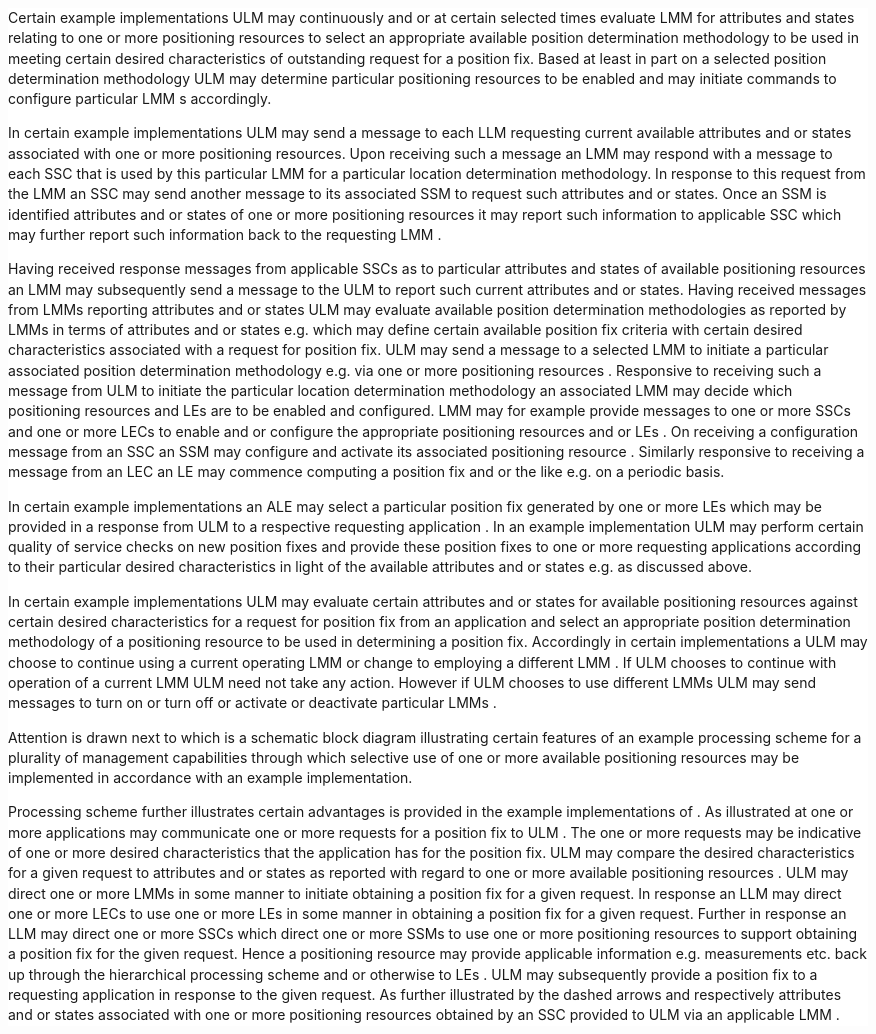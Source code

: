 Certain example implementations ULM may continuously and or at certain selected times evaluate LMM for attributes and states relating to one or more positioning resources to select an appropriate available position determination methodology to be used in meeting certain desired characteristics of outstanding request for a position fix. Based at least in part on a selected position determination methodology ULM may determine particular positioning resources to be enabled and may initiate commands to configure particular LMM s accordingly.

In certain example implementations ULM may send a message to each LLM requesting current available attributes and or states associated with one or more positioning resources. Upon receiving such a message an LMM may respond with a message to each SSC that is used by this particular LMM for a particular location determination methodology. In response to this request from the LMM an SSC may send another message to its associated SSM to request such attributes and or states. Once an SSM is identified attributes and or states of one or more positioning resources it may report such information to applicable SSC which may further report such information back to the requesting LMM .

Having received response messages from applicable SSCs as to particular attributes and states of available positioning resources an LMM may subsequently send a message to the ULM to report such current attributes and or states. Having received messages from LMMs reporting attributes and or states ULM may evaluate available position determination methodologies as reported by LMMs in terms of attributes and or states e.g. which may define certain available position fix criteria with certain desired characteristics associated with a request for position fix. ULM may send a message to a selected LMM to initiate a particular associated position determination methodology e.g. via one or more positioning resources . Responsive to receiving such a message from ULM to initiate the particular location determination methodology an associated LMM may decide which positioning resources and LEs are to be enabled and configured. LMM may for example provide messages to one or more SSCs and one or more LECs to enable and or configure the appropriate positioning resources and or LEs . On receiving a configuration message from an SSC an SSM may configure and activate its associated positioning resource . Similarly responsive to receiving a message from an LEC an LE may commence computing a position fix and or the like e.g. on a periodic basis.

In certain example implementations an ALE may select a particular position fix generated by one or more LEs which may be provided in a response from ULM to a respective requesting application . In an example implementation ULM may perform certain quality of service checks on new position fixes and provide these position fixes to one or more requesting applications according to their particular desired characteristics in light of the available attributes and or states e.g. as discussed above.

In certain example implementations ULM may evaluate certain attributes and or states for available positioning resources against certain desired characteristics for a request for position fix from an application and select an appropriate position determination methodology of a positioning resource to be used in determining a position fix. Accordingly in certain implementations a ULM may choose to continue using a current operating LMM or change to employing a different LMM . If ULM chooses to continue with operation of a current LMM ULM need not take any action. However if ULM chooses to use different LMMs ULM may send messages to turn on or turn off or activate or deactivate particular LMMs .

Attention is drawn next to which is a schematic block diagram illustrating certain features of an example processing scheme for a plurality of management capabilities through which selective use of one or more available positioning resources may be implemented in accordance with an example implementation.

Processing scheme further illustrates certain advantages is provided in the example implementations of . As illustrated at one or more applications may communicate one or more requests for a position fix to ULM . The one or more requests may be indicative of one or more desired characteristics that the application has for the position fix. ULM may compare the desired characteristics for a given request to attributes and or states as reported with regard to one or more available positioning resources . ULM may direct one or more LMMs in some manner to initiate obtaining a position fix for a given request. In response an LLM may direct one or more LECs to use one or more LEs in some manner in obtaining a position fix for a given request. Further in response an LLM may direct one or more SSCs which direct one or more SSMs to use one or more positioning resources to support obtaining a position fix for the given request. Hence a positioning resource may provide applicable information e.g. measurements etc. back up through the hierarchical processing scheme and or otherwise to LEs . ULM may subsequently provide a position fix to a requesting application in response to the given request. As further illustrated by the dashed arrows and respectively attributes and or states associated with one or more positioning resources obtained by an SSC provided to ULM via an applicable LMM .
